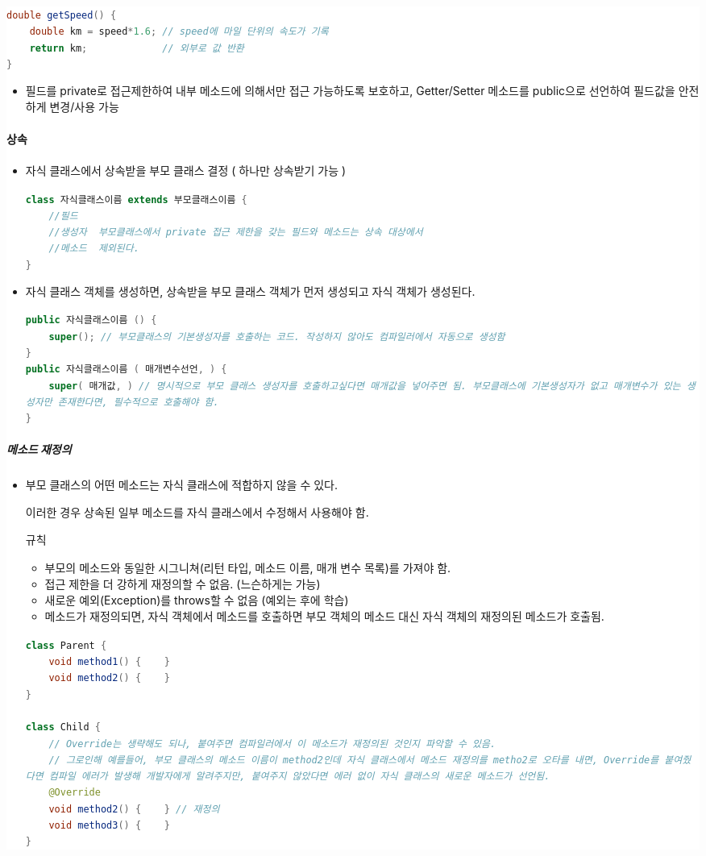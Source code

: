   ```java
  double getSpeed() {
      double km = speed*1.6; // speed에 마일 단위의 속도가 기록
      return km;             // 외부로 값 반환
  }
  ```

* 필드를 private로 접근제한하여 내부 메소드에 의해서만 접근 가능하도록 보호하고, Getter/Setter 메소드를 public으로 선언하여 필드값을 안전하게 변경/사용 가능







#### 상속

* 자식 클래스에서 상속받을 부모 클래스 결정 ( 하나만 상속받기 가능 )

  ```java
  class 자식클래스이름 extends 부모클래스이름 {
      //필드
      //생성자  부모클래스에서 private 접근 제한을 갖는 필드와 메소드는 상속 대상에서 
      //메소드  제외된다.
  }
  ```

* 자식 클래스 객체를 생성하면, 상속받을 부모 클래스 객체가 먼저 생성되고 자식 객체가 생성된다.

  ```java
  public 자식클래스이름 () {
      super(); // 부모클래스의 기본생성자를 호출하는 코드. 작성하지 않아도 컴파일러에서 자동으로 생성함
  }
  public 자식클래스이름 ( 매개변수선언, ) {
      super( 매개값, ) // 명시적으로 부모 클래스 생성자를 호출하고싶다면 매개값을 넣어주면 됨. 부모클래스에 기본생성자가 없고 매개변수가 있는 생성자만 존재한다면, 필수적으로 호출해야 함.
  }
  ```



##### 메소드 재정의

* 부모 클래스의 어떤 메소드는 자식 클래스에 적합하지 않을 수 있다.

  이러한 경우 상속된 일부 메소드를 자식 클래스에서 수정해서 사용해야 함.

  규칙

  * 부모의 메소드와 동일한 시그니쳐(리턴 타입, 메소드 이름, 매개 변수 목록)를 가져야 함.
  * 접근 제한을 더 강하게 재정의할 수 없음. (느슨하게는 가능)
  * 새로운 예외(Exception)를 throws할 수 없음 (예외는 후에 학습)
  * 메소드가 재정의되면, 자식 객체에서 메소드를 호출하면 부모 객체의 메소드 대신 자식 객체의 재정의된 메소드가 호출됨.

  ```java
  class Parent {
      void method1() {    }
      void method2() {    }
  }
  
  class Child {
      // Override는 생략해도 되나, 붙여주면 컴파일러에서 이 메소드가 재정의된 것인지 파악할 수 있음.
      // 그로인해 예를들어, 부모 클래스의 메소드 이름이 method2인데 자식 클래스에서 메소드 재정의를 metho2로 오타를 내면, Override를 붙여줬다면 컴파일 에러가 발생해 개발자에게 알려주지만, 붙여주지 않았다면 에러 없이 자식 클래스의 새로운 메소드가 선언됨.
      @Override
      void method2() {    } // 재정의
      void method3() {    }
  }
  ```
